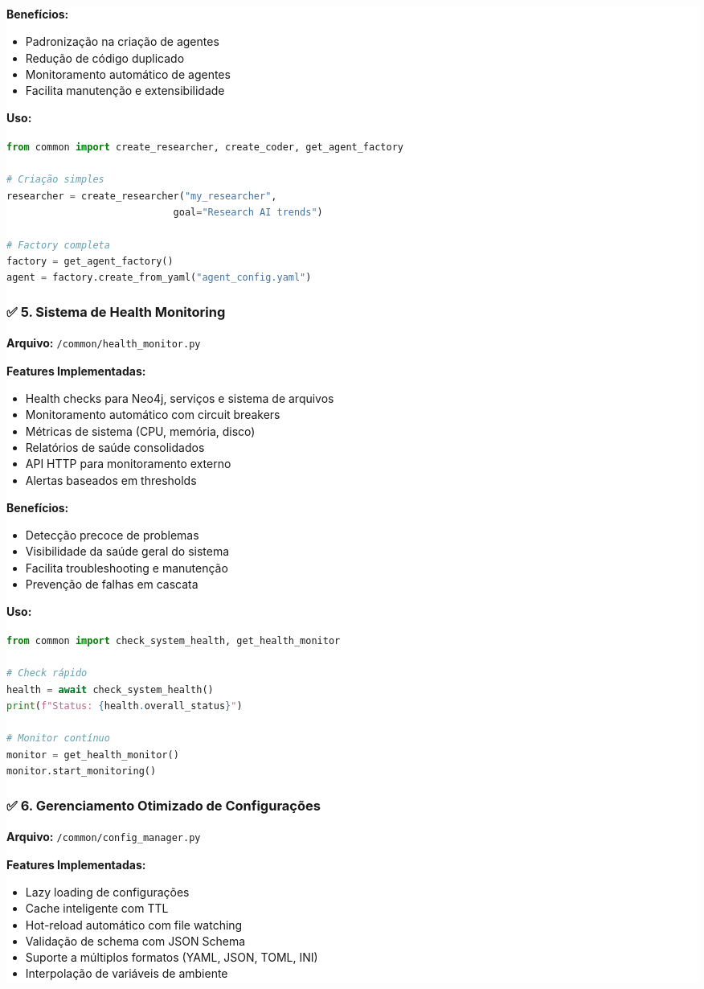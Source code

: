 **Benefícios:**
- Padronização na criação de agentes
- Redução de código duplicado
- Monitoramento automático de agentes
- Facilita manutenção e extensibilidade

**Uso:**
```python
from common import create_researcher, create_coder, get_agent_factory

# Criação simples
researcher = create_researcher("my_researcher", 
                             goal="Research AI trends")

# Factory completa
factory = get_agent_factory()
agent = factory.create_from_yaml("agent_config.yaml")
```

### ✅ 5. Sistema de Health Monitoring
**Arquivo:** `/common/health_monitor.py`

**Features Implementadas:**
- Health checks para Neo4j, serviços e sistema de arquivos
- Monitoramento automático com circuit breakers
- Métricas de sistema (CPU, memória, disco)
- Relatórios de saúde consolidados
- API HTTP para monitoramento externo
- Alertas baseados em thresholds

**Benefícios:**
- Detecção precoce de problemas
- Visibilidade da saúde geral do sistema
- Facilita troubleshooting e manutenção
- Prevenção de falhas em cascata

**Uso:**
```python
from common import check_system_health, get_health_monitor

# Check rápido
health = await check_system_health()
print(f"Status: {health.overall_status}")

# Monitor contínuo
monitor = get_health_monitor()
monitor.start_monitoring()
```

### ✅ 6. Gerenciamento Otimizado de Configurações
**Arquivo:** `/common/config_manager.py`

**Features Implementadas:**
- Lazy loading de configurações
- Cache inteligente com TTL
- Hot-reload automático com file watching
- Validação de schema com JSON Schema
- Suporte a múltiplos formatos (YAML, JSON, TOML, INI)
- Interpolação de variáveis de ambiente
